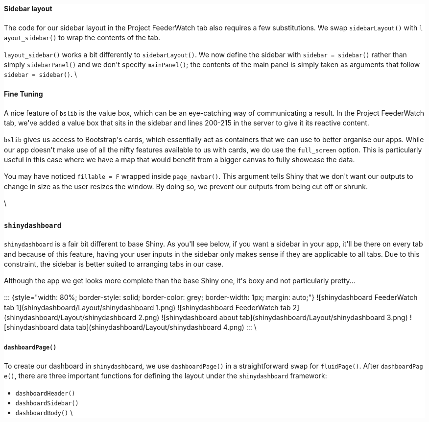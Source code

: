 #### Sidebar layout
The code for our sidebar layout in the Project FeederWatch tab also requires a few substitutions. We swap `sidebarLayout()` with `layout_sidebar()` to wrap the contents of the tab. 

`layout_sidebar()` works a bit differently to `sidebarLayout()`. We now define the sidebar with `sidebar = sidebar()` rather than simply `sidebarPanel()` and we don't specify `mainPanel()`; the contents of the main panel is simply taken as arguments that follow `sidebar = sidebar()`.
\

#### Fine Tuning
A nice feature of `bslib` is the value box, which can be an eye-catching way of communicating a result. In the Project FeederWatch tab, we've added a value box that sits in the sidebar and lines 200-215 in the server to give it its reactive content.

`bslib` gives us access to Bootstrap's cards, which essentially act as containers that we can use to better organise our apps. While our app doesn't make use of all the nifty features available to us with cards, we do use the `full_screen` option. This is particularly useful in this case where we have a map that would benefit from a bigger canvas to fully showcase the data.

You may have noticed `fillable = F` wrapped inside `page_navbar()`. This argument tells Shiny that we don't want our outputs to change in size as the user resizes the window. By doing so, we prevent our outputs from being cut off or shrunk.

\

### `shinydashboard`
`shinydashboard` is a fair bit different to base Shiny. As you'll see below, if you want a sidebar in your app, it'll be there on every tab and because of this feature, having your user inputs in the sidebar only makes sense if they are applicable to all tabs. Due to this constraint, the sidebar is better suited to arranging tabs in our case.

Although the app we get looks more complete than the base Shiny one, it's boxy and not particularly pretty...

::: {style="width: 80%; border-style: solid; border-color: grey; border-width: 1px; margin: auto;"}
![shinydashboard FeederWatch tab 1](shinydashboard/Layout/shinydashboard 1.png)
![shinydashboard FeederWatch tab 2](shinydashboard/Layout/shinydashboard 2.png)
![shinydashboard about tab](shinydashboard/Layout/shinydashboard 3.png)
![shinydashboard data tab](shinydashboard/Layout/shinydashboard 4.png)
:::
\

#### `dashboardPage()`
To create our dashboard in `shinydashboard`, we use `dashboardPage()` in a straightforward swap for `fluidPage()`. After `dashboardPage()`, there are three important functions for defining the layout under the `shinydashboard` framework:

* `dashboardHeader()`
* `dashboardSidebar()`
* `dashboardBody()`
\
